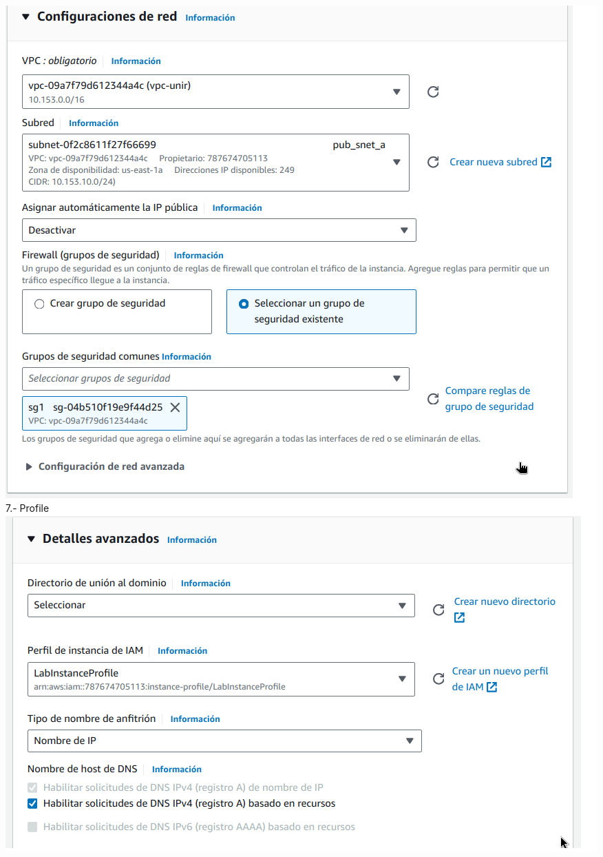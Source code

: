 ![31ee87a0000cdd7da72f0bdd8c4ab334.png](_resources/31ee87a0000cdd7da72f0bdd8c4ab334.png)\
7.- Profile\
![cd9d50a0924dcc9403a0d454b60e8eb0.png](_resources/cd9d50a0924dcc9403a0d454b60e8eb0.png)